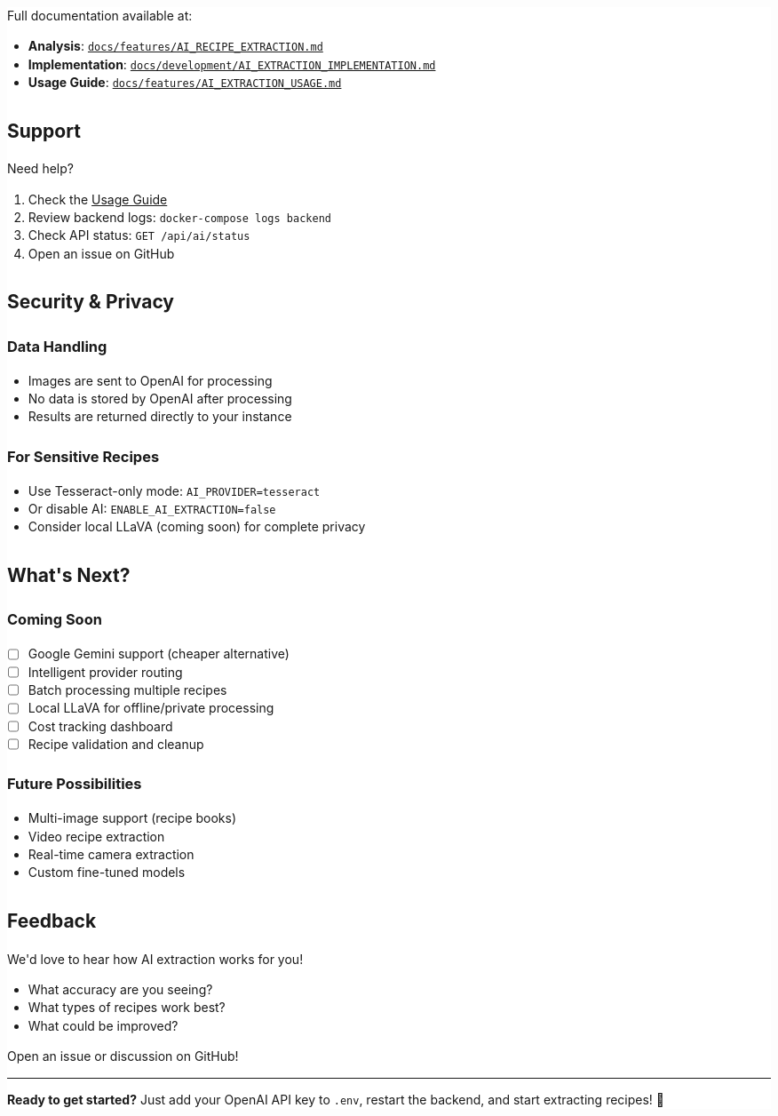 Full documentation available at:
- **Analysis**: [`docs/features/AI_RECIPE_EXTRACTION.md`](./AI_RECIPE_EXTRACTION.md)
- **Implementation**: [`docs/development/AI_EXTRACTION_IMPLEMENTATION.md`](../development/AI_EXTRACTION_IMPLEMENTATION.md)
- **Usage Guide**: [`docs/features/AI_EXTRACTION_USAGE.md`](./AI_EXTRACTION_USAGE.md)

## Support

Need help?
1. Check the [Usage Guide](./AI_EXTRACTION_USAGE.md)
2. Review backend logs: `docker-compose logs backend`
3. Check API status: `GET /api/ai/status`
4. Open an issue on GitHub

## Security & Privacy

### Data Handling
- Images are sent to OpenAI for processing
- No data is stored by OpenAI after processing
- Results are returned directly to your instance

### For Sensitive Recipes
- Use Tesseract-only mode: `AI_PROVIDER=tesseract`
- Or disable AI: `ENABLE_AI_EXTRACTION=false`
- Consider local LLaVA (coming soon) for complete privacy

## What's Next?

### Coming Soon
- [ ] Google Gemini support (cheaper alternative)
- [ ] Intelligent provider routing
- [ ] Batch processing multiple recipes
- [ ] Local LLaVA for offline/private processing
- [ ] Cost tracking dashboard
- [ ] Recipe validation and cleanup

### Future Possibilities
- Multi-image support (recipe books)
- Video recipe extraction
- Real-time camera extraction
- Custom fine-tuned models

## Feedback

We'd love to hear how AI extraction works for you!
- What accuracy are you seeing?
- What types of recipes work best?
- What could be improved?

Open an issue or discussion on GitHub!

---

**Ready to get started?** Just add your OpenAI API key to `.env`, restart the backend, and start extracting recipes! 🚀
